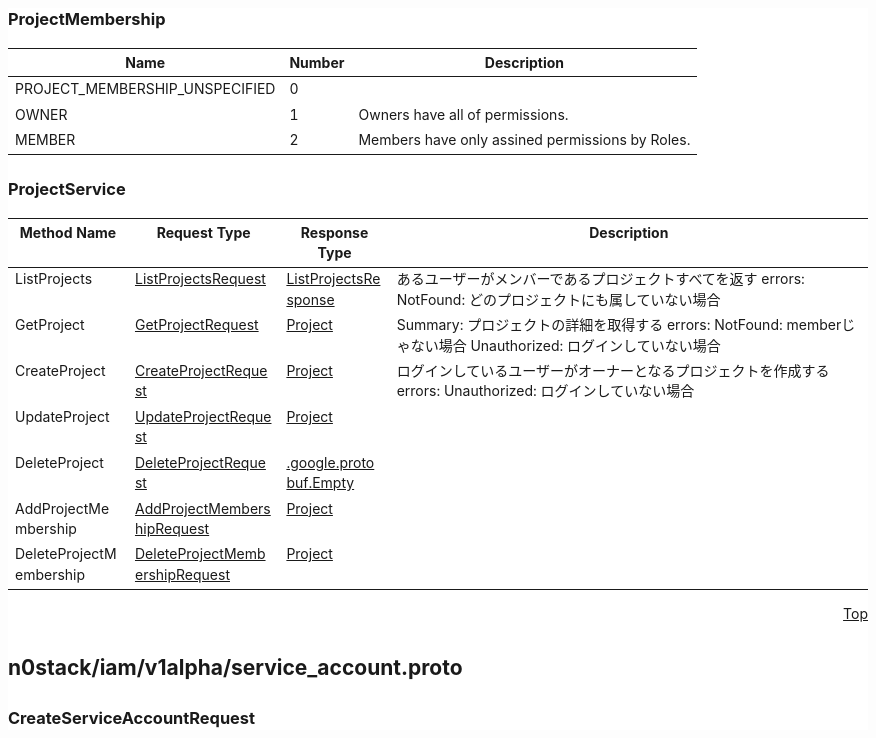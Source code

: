 



 


<a name="n0stack.iam.v1alpha.ProjectMembership"></a>

### ProjectMembership


| Name | Number | Description |
| ---- | ------ | ----------- |
| PROJECT_MEMBERSHIP_UNSPECIFIED | 0 |  |
| OWNER | 1 | Owners have all of permissions. |
| MEMBER | 2 | Members have only assined permissions by Roles. |


 

 


<a name="n0stack.iam.v1alpha.ProjectService"></a>

### ProjectService


| Method Name | Request Type | Response Type | Description |
| ----------- | ------------ | ------------- | ------------|
| ListProjects | [ListProjectsRequest](#n0stack.iam.v1alpha.ListProjectsRequest) | [ListProjectsResponse](#n0stack.iam.v1alpha.ListProjectsResponse) | あるユーザーがメンバーであるプロジェクトすべてを返す errors: NotFound: どのプロジェクトにも属していない場合 |
| GetProject | [GetProjectRequest](#n0stack.iam.v1alpha.GetProjectRequest) | [Project](#n0stack.iam.v1alpha.Project) | Summary: プロジェクトの詳細を取得する errors: NotFound: memberじゃない場合 Unauthorized: ログインしていない場合 |
| CreateProject | [CreateProjectRequest](#n0stack.iam.v1alpha.CreateProjectRequest) | [Project](#n0stack.iam.v1alpha.Project) | ログインしているユーザーがオーナーとなるプロジェクトを作成する errors: Unauthorized: ログインしていない場合 |
| UpdateProject | [UpdateProjectRequest](#n0stack.iam.v1alpha.UpdateProjectRequest) | [Project](#n0stack.iam.v1alpha.Project) |  |
| DeleteProject | [DeleteProjectRequest](#n0stack.iam.v1alpha.DeleteProjectRequest) | [.google.protobuf.Empty](#google.protobuf.Empty) |  |
| AddProjectMembership | [AddProjectMembershipRequest](#n0stack.iam.v1alpha.AddProjectMembershipRequest) | [Project](#n0stack.iam.v1alpha.Project) |  |
| DeleteProjectMembership | [DeleteProjectMembershipRequest](#n0stack.iam.v1alpha.DeleteProjectMembershipRequest) | [Project](#n0stack.iam.v1alpha.Project) |  |

 



<a name="n0stack/iam/v1alpha/service_account.proto"></a>
<p align="right"><a href="#top">Top</a></p>

## n0stack/iam/v1alpha/service_account.proto



<a name="n0stack.iam.v1alpha.CreateServiceAccountRequest"></a>

### CreateServiceAccountRequest

